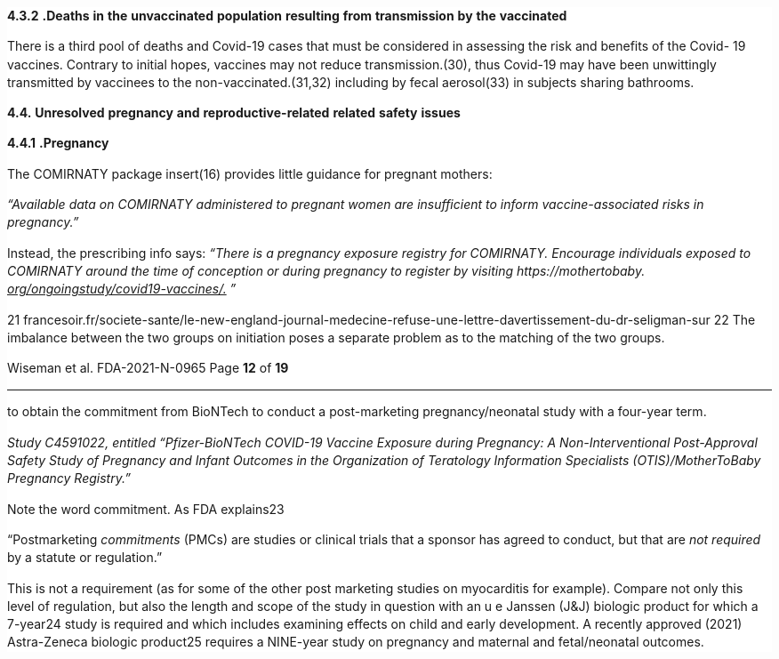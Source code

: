 **4.3.2** **.Deaths** **in** **the** **unvaccinated** **population** **resulting** **from** **transmission** **by** **the** **vaccinated**

There is a third pool of deaths and Covid-19 cases that must be considered in assessing the risk and benefits of the Covid-
19 vaccines. Contrary to initial hopes, vaccines may not reduce transmission.(30), thus Covid-19 may have been unwittingly
transmitted by vaccinees to the non-vaccinated.(31,32) including by fecal aerosol(33) in subjects sharing bathrooms.

**4.4.** **Unresolved** **pregnancy** **and** **reproductive-related** **related** **safety** **issues**

**4.4.1** **.Pregnancy**

The COMIRNATY package insert(16) provides little guidance for pregnant mothers:

_“Available_ _data_ _on_ _COMIRNATY_ _administered_ _to_ _pregnant_ _women_ _are_ _insufficient_ _to_ _inform_ _vaccine-associated_
_risks_ _in_ _pregnancy.”_

Instead, the prescribing info says: _“There_ _is_ _a_ _pregnancy_ _exposure_ _registry_ _for_ _COMIRNATY._ _Encourage_ _individuals_
_exposed_ _to_ _COMIRNATY_ _around_ _the_ _time_ _of_ _conception_ _or_ _during_ _pregnancy_ _to_ _register_ _by_ _visiting_
_https://mothertobaby._ _[org/ongoingstudy/covid19-vaccines/.](https://mothertobaby._org/ongoingstudy/covid_19-vaccines/)_ _”_

21 francesoir.fr/societe-sante/le-new-england-journal-medecine-refuse-une-lettre-davertissement-du-dr-seligman-sur
22 The imbalance between the two groups on initiation poses a separate problem as to the matching of the two groups.

Wiseman et al. FDA-2021-N-0965 Page **12** of **19**


-----

to obtain the commitment from BioNTech to conduct a post-marketing pregnancy/neonatal study with a four-year term.

_Study_ _C4591022,_ _entitled_ _“Pfizer-BioNTech_ _COVID-19_ _Vaccine_ _Exposure_ _during_ _Pregnancy:_ _A_ _Non-Interventional_
_Post-Approval_ _Safety_ _Study_ _of_ _Pregnancy_ _and_ _Infant_ _Outcomes_ _in_ _the_ _Organization_ _of_ _Teratology_ _Information_
_Specialists_ _(OTIS)/MotherToBaby_ _Pregnancy_ _Registry.”_

Note the word commitment. As FDA explains23

“Postmarketing _commitments_ (PMCs) are studies or clinical trials that a sponsor has agreed to conduct, but that
are _not_ _required_ by a statute or regulation.”

This is not a requirement (as for some of the other post marketing studies on myocarditis for example). Compare not only
this level of regulation, but also the length and scope of the study in question with an u e Janssen (J&J) biologic
product for which a 7-year24 study is required and which includes examining effects on child and early development. A
recently approved (2021) Astra-Zeneca biologic product25 requires a NINE-year study on pregnancy and maternal and
fetal/neonatal outcomes.
